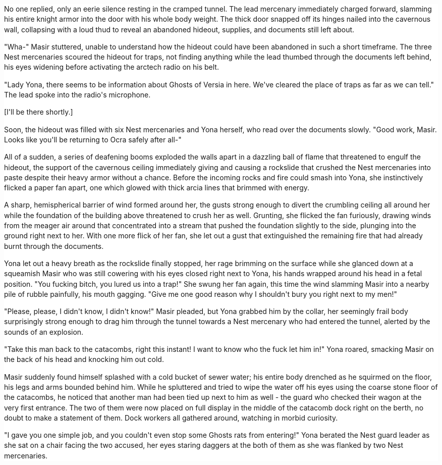 No one replied, only an eerie silence resting in the cramped tunnel. The lead mercenary immediately charged forward, slamming his entire knight armor into the door with his whole body weight. The thick door snapped off its hinges nailed into the cavernous wall, collapsing with a loud thud to reveal an abandoned hideout, supplies, and documents still left about.

"Wha-" Masir stuttered, unable to understand how the hideout could have been abandoned in such a short timeframe. The three Nest mercenaries scoured the hideout for traps, not finding anything while the lead thumbed through the documents left behind, his eyes widening before activating the arctech radio on his belt.

"Lady Yona, there seems to be information about Ghosts of Versia in here. We've cleared the place of traps as far as we can tell." The lead spoke into the radio's microphone.

[I'll be there shortly.]

Soon, the hideout was filled with six Nest mercenaries and Yona herself, who read over the documents slowly. "Good work, Masir. Looks like you'll be returning to Ocra safely after all-"

All of a sudden, a series of deafening booms exploded the walls apart in a dazzling ball of flame that threatened to engulf the hideout, the support of the cavernous ceiling immediately giving and causing a rockslide that crushed the Nest mercenaries into paste despite their heavy armor without a chance. Before the incoming rocks and fire could smash into Yona, she instinctively flicked a paper fan apart, one which glowed with thick arcia lines that brimmed with energy.

A sharp, hemispherical barrier of wind formed around her, the gusts strong enough to divert the crumbling ceiling all around her while the foundation of the building above threatened to crush her as well. Grunting, she flicked the fan furiously, drawing winds from the meager air around that concentrated into a stream that pushed the foundation slightly to the side, plunging into the ground right next to her. With one more flick of her fan, she let out a gust that extinguished the remaining fire that had already burnt through the documents.

Yona let out a heavy breath as the rockslide finally stopped, her rage brimming on the surface while she glanced down at a squeamish Masir who was still cowering with his eyes closed right next to Yona, his hands wrapped around his head in a fetal position. "You fucking bitch, you lured us into a trap!" She swung her fan again, this time the wind slamming Masir into a nearby pile of rubble painfully, his mouth gagging. "Give me one good reason why I shouldn't bury you right next to my men!"

"Please, please, I didn't know, I didn't know!" Masir pleaded, but Yona grabbed him by the collar, her seemingly frail body surprisingly strong enough to drag him through the tunnel towards a Nest mercenary who had entered the tunnel, alerted by the sounds of an explosion.

"Take this man back to the catacombs, right this instant! I want to know who the fuck let him in!" Yona roared, smacking Masir on the back of his head and knocking him out cold.

Masir suddenly found himself splashed with a cold bucket of sewer water; his entire body drenched as he squirmed on the floor, his legs and arms bounded behind him. While he spluttered and tried to wipe the water off his eyes using the coarse stone floor of the catacombs, he noticed that another man had been tied up next to him as well - the guard who checked their wagon at the very first entrance. The two of them were now placed on full display in the middle of the catacomb dock right on the berth, no doubt to make a statement of them. Dock workers all gathered around, watching in morbid curiosity.

"I gave you one simple job, and you couldn't even stop some Ghosts rats from entering!" Yona berated the Nest guard leader as she sat on a chair facing the two accused, her eyes staring daggers at the both of them as she was flanked by two Nest mercenaries.
